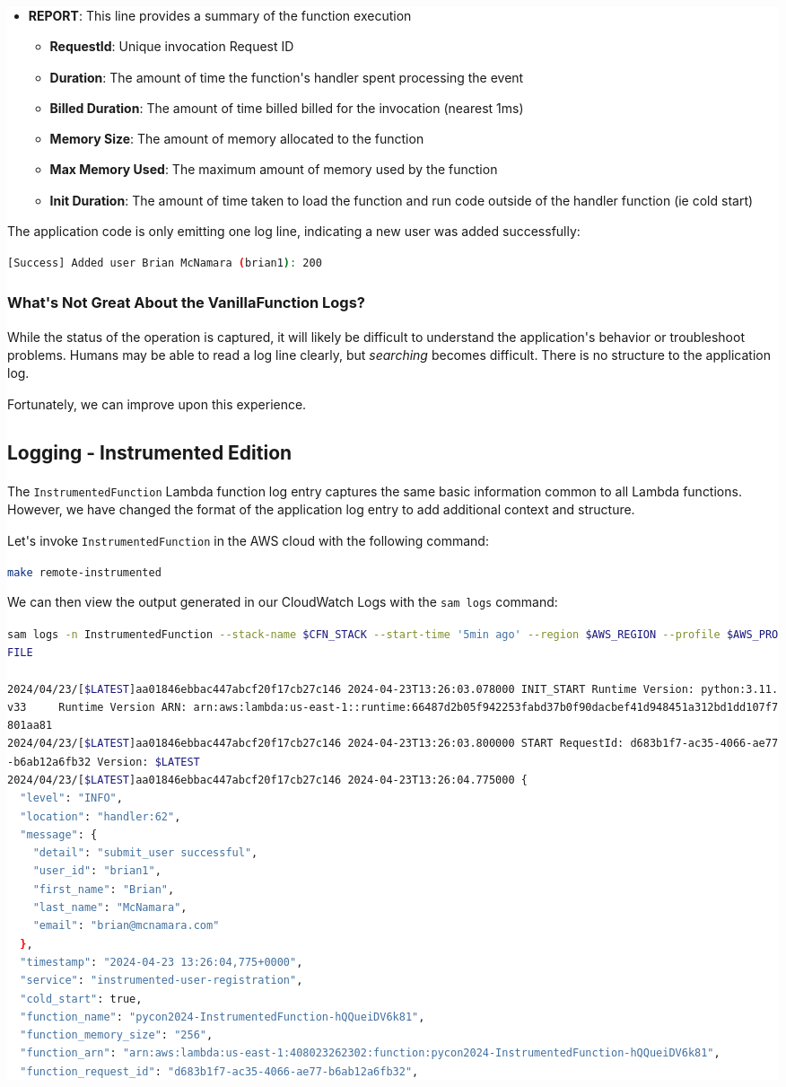 * **REPORT**: This line provides a summary of the function execution
    
    * **RequestId**: Unique invocation Request ID 
    
    * **Duration**: The amount of time the function's handler spent processing the event
    
    * **Billed Duration**: The amount of time billed billed for the invocation (nearest 1ms)
    
    * **Memory Size**: The amount of memory allocated to the function
    
    * **Max Memory Used**: The maximum amount of memory used by the function

    * **Init Duration**: The amount of time taken to load the function and run code outside of the handler function (ie cold start)

The application code is only emitting one log line, indicating a new user was added successfully:

```bash
[Success] Added user Brian McNamara (brian1): 200
```

### What's Not Great About the VanillaFunction Logs?

While the status of the operation is captured, it will likely be difficult to understand the application's behavior or troubleshoot problems. Humans may be able to read a log line clearly, but _searching_ becomes difficult. There is no structure to the application log.

Fortunately, we can improve upon this experience.

## Logging - Instrumented Edition

The `InstrumentedFunction` Lambda function log entry captures the same basic information common to all Lambda functions. However, we have changed the format of the application log entry to add additional context and structure.

Let's invoke `InstrumentedFunction` in the AWS cloud with the following command:

```bash
make remote-instrumented
```

We can then view the output generated in our CloudWatch Logs with the `sam logs` command:

```bash
sam logs -n InstrumentedFunction --stack-name $CFN_STACK --start-time '5min ago' --region $AWS_REGION --profile $AWS_PROFILE

2024/04/23/[$LATEST]aa01846ebbac447abcf20f17cb27c146 2024-04-23T13:26:03.078000 INIT_START Runtime Version: python:3.11.v33     Runtime Version ARN: arn:aws:lambda:us-east-1::runtime:66487d2b05f942253fabd37b0f90dacbef41d948451a312bd1dd107f7801aa81
2024/04/23/[$LATEST]aa01846ebbac447abcf20f17cb27c146 2024-04-23T13:26:03.800000 START RequestId: d683b1f7-ac35-4066-ae77-b6ab12a6fb32 Version: $LATEST
2024/04/23/[$LATEST]aa01846ebbac447abcf20f17cb27c146 2024-04-23T13:26:04.775000 {
  "level": "INFO",
  "location": "handler:62",
  "message": {
    "detail": "submit_user successful",
    "user_id": "brian1",
    "first_name": "Brian",
    "last_name": "McNamara",
    "email": "brian@mcnamara.com"
  },
  "timestamp": "2024-04-23 13:26:04,775+0000",
  "service": "instrumented-user-registration",
  "cold_start": true,
  "function_name": "pycon2024-InstrumentedFunction-hQQueiDV6k81",
  "function_memory_size": "256",
  "function_arn": "arn:aws:lambda:us-east-1:408023262302:function:pycon2024-InstrumentedFunction-hQQueiDV6k81",
  "function_request_id": "d683b1f7-ac35-4066-ae77-b6ab12a6fb32",
```